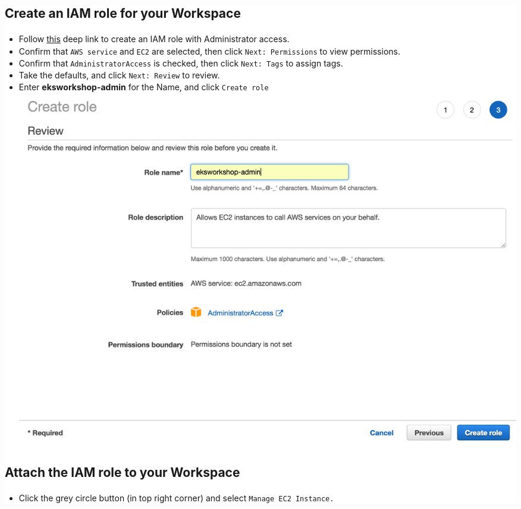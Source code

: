 
## Create an IAM role for your Workspace
- Follow [this](https://console.aws.amazon.com/iam/home#/roles$new?step=review&commonUseCase=EC2%2BEC2&selectedUseCase=EC2&policies=arn:aws:iam::aws:policy%2FAdministratorAccess&roleName=eksworkshop-admin) deep link to create an IAM role with Administrator access.
- Confirm that `AWS service` and `EC2` are selected, then click `Next: Permissions` to view permissions.
- Confirm that `AdministratorAccess` is checked, then click `Next: Tags` to assign tags.
- Take the defaults, and click `Next: Review` to review.
- Enter __eksworkshop-admin__ for the Name, and click `Create role`
  ![Create Role](imgs/createrole.png "Create Role")


## Attach the IAM role to your Workspace
- Click the grey circle button (in top right corner) and select `Manage EC2 Instance.`